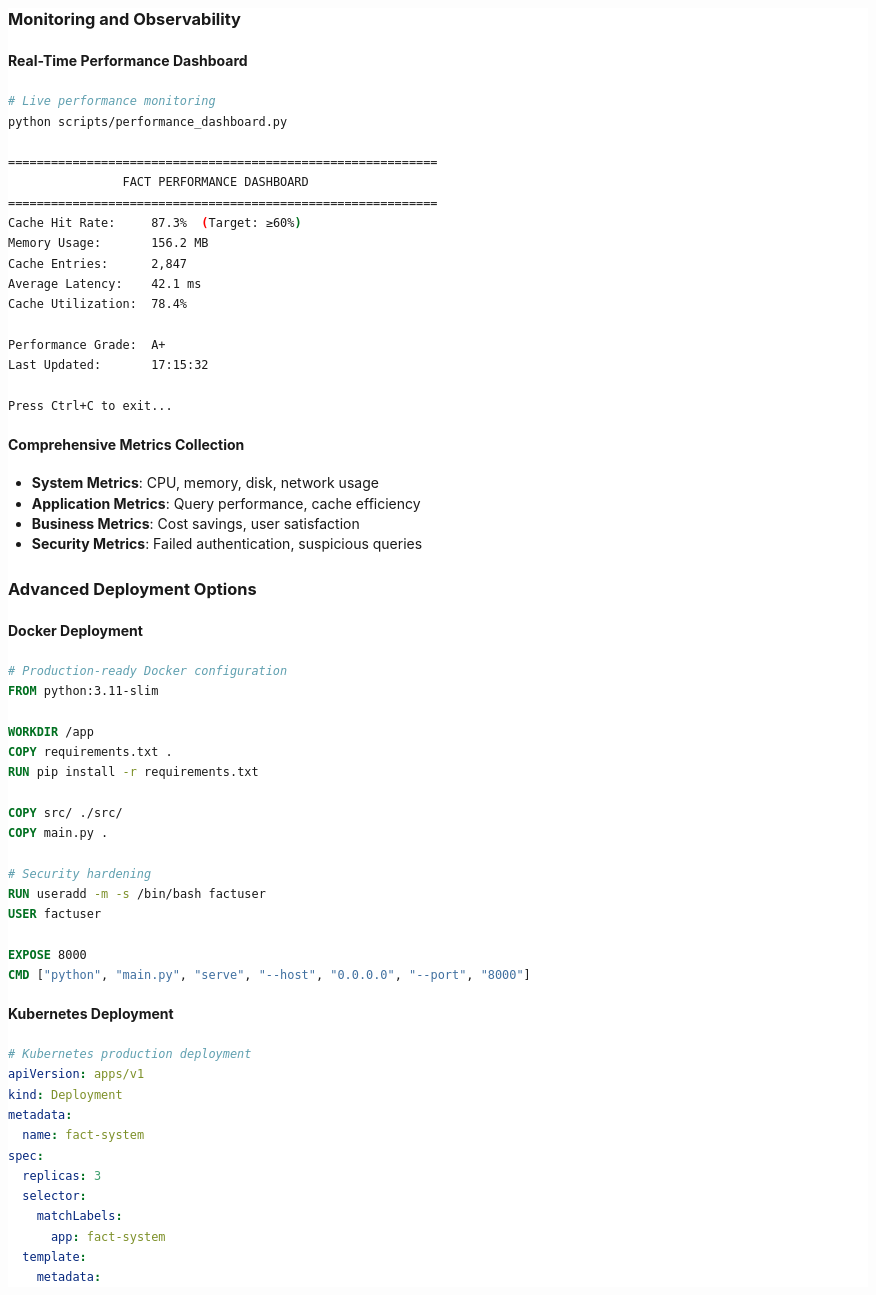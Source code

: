 ### Monitoring and Observability

#### Real-Time Performance Dashboard
```bash
# Live performance monitoring
python scripts/performance_dashboard.py

============================================================
                FACT PERFORMANCE DASHBOARD
============================================================
Cache Hit Rate:     87.3%  (Target: ≥60%)
Memory Usage:       156.2 MB
Cache Entries:      2,847
Average Latency:    42.1 ms
Cache Utilization:  78.4%

Performance Grade:  A+
Last Updated:       17:15:32

Press Ctrl+C to exit...
```

#### Comprehensive Metrics Collection
- **System Metrics**: CPU, memory, disk, network usage
- **Application Metrics**: Query performance, cache efficiency
- **Business Metrics**: Cost savings, user satisfaction
- **Security Metrics**: Failed authentication, suspicious queries

### Advanced Deployment Options

#### Docker Deployment
```dockerfile
# Production-ready Docker configuration
FROM python:3.11-slim

WORKDIR /app
COPY requirements.txt .
RUN pip install -r requirements.txt

COPY src/ ./src/
COPY main.py .

# Security hardening
RUN useradd -m -s /bin/bash factuser
USER factuser

EXPOSE 8000
CMD ["python", "main.py", "serve", "--host", "0.0.0.0", "--port", "8000"]
```

#### Kubernetes Deployment
```yaml
# Kubernetes production deployment
apiVersion: apps/v1
kind: Deployment
metadata:
  name: fact-system
spec:
  replicas: 3
  selector:
    matchLabels:
      app: fact-system
  template:
    metadata:
```